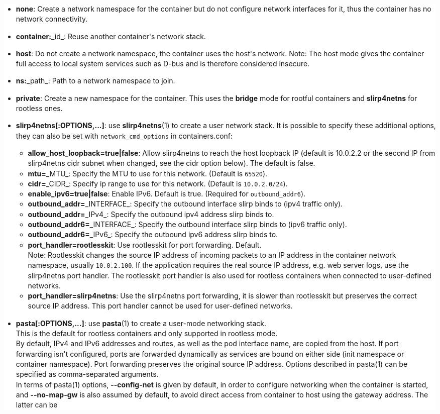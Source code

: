 -   **none**: Create a network namespace for the container but do not
    configure network interfaces for it, thus the container has no
    network connectivity.

-   **container:**\_id\_: Reuse another container\'s network stack.

-   **host**: Do not create a network namespace, the container uses the
    host\'s network. Note: The host mode gives the container full access
    to local system services such as D-bus and is therefore considered
    insecure.

-   **ns:**\_path\_: Path to a network namespace to join.

-   **private**: Create a new namespace for the container. This uses the
    **bridge** mode for rootful containers and **slirp4netns** for
    rootless ones.

-   **slirp4netns\[:OPTIONS,\...\]**: use **slirp4netns**(1) to create a
    user network stack. It is possible to specify these additional
    options, they can also be set with `network_cmd_options` in
    containers.conf:

    -   **allow_host_loopback=true\|false**: Allow slirp4netns to reach
        the host loopback IP (default is 10.0.2.2 or the second IP from
        slirp4netns cidr subnet when changed, see the cidr option
        below). The default is false.
    -   **mtu=**\_MTU\_: Specify the MTU to use for this network.
        (Default is `65520`).
    -   **cidr=**\_CIDR\_: Specify ip range to use for this network.
        (Default is `10.0.2.0/24`).
    -   **enable_ipv6=true\|false**: Enable IPv6. Default is true.
        (Required for `outbound_addr6`).
    -   **outbound_addr=**\_INTERFACE\_: Specify the outbound interface
        slirp binds to (ipv4 traffic only).
    -   **outbound_addr=**\_IPv4\_: Specify the outbound ipv4 address
        slirp binds to.
    -   **outbound_addr6=**\_INTERFACE\_: Specify the outbound interface
        slirp binds to (ipv6 traffic only).
    -   **outbound_addr6=**\_IPv6\_: Specify the outbound ipv6 address
        slirp binds to.
    -   **port_handler=rootlesskit**: Use rootlesskit for port
        forwarding. Default.\
        Note: Rootlesskit changes the source IP address of incoming
        packets to an IP address in the container network namespace,
        usually `10.0.2.100`. If the application requires the real
        source IP address, e.g. web server logs, use the slirp4netns
        port handler. The rootlesskit port handler is also used for
        rootless containers when connected to user-defined networks.
    -   **port_handler=slirp4netns**: Use the slirp4netns port
        forwarding, it is slower than rootlesskit but preserves the
        correct source IP address. This port handler cannot be used for
        user-defined networks.

-   **pasta\[:OPTIONS,\...\]**: use **pasta**(1) to create a user-mode
    networking stack.\
    This is the default for rootless containers and only supported in
    rootless mode.\
    By default, IPv4 and IPv6 addresses and routes, as well as the pod
    interface name, are copied from the host. If port forwarding isn\'t
    configured, ports are forwarded dynamically as services are bound on
    either side (init namespace or container namespace). Port forwarding
    preserves the original source IP address. Options described in
    pasta(1) can be specified as comma-separated arguments.\
    In terms of pasta(1) options, **\--config-net** is given by default,
    in order to configure networking when the container is started, and
    **\--no-map-gw** is also assumed by default, to avoid direct access
    from container to host using the gateway address. The latter can be